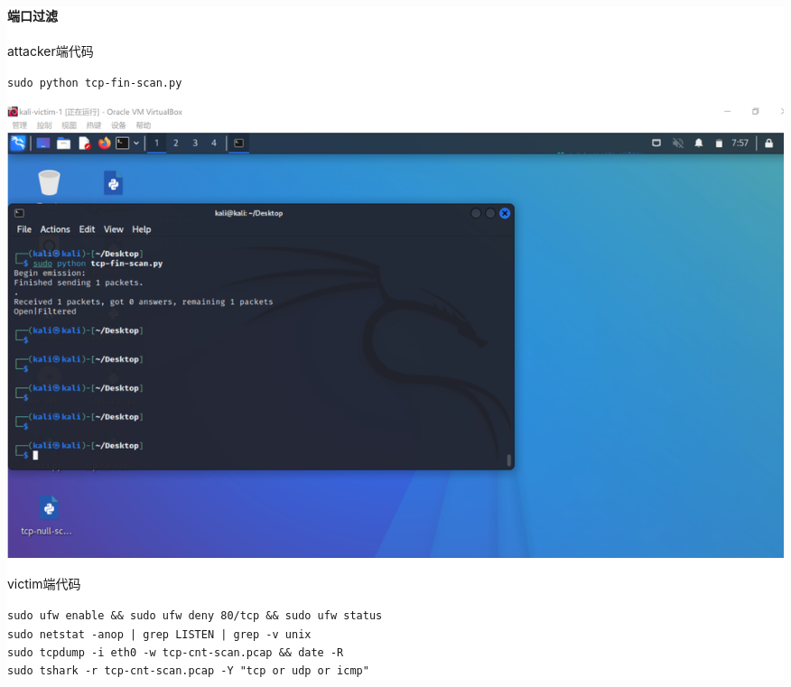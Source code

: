#### 端口过滤

attacker端代码

```shell
sudo python tcp-fin-scan.py
```

![attacker-tcp-fin-scan-filter](img/attacker-tcp-fin-scan-filter.png)

victim端代码

```shell
sudo ufw enable && sudo ufw deny 80/tcp && sudo ufw status
sudo netstat -anop | grep LISTEN | grep -v unix
sudo tcpdump -i eth0 -w tcp-cnt-scan.pcap && date -R
sudo tshark -r tcp-cnt-scan.pcap -Y "tcp or udp or icmp"
```
